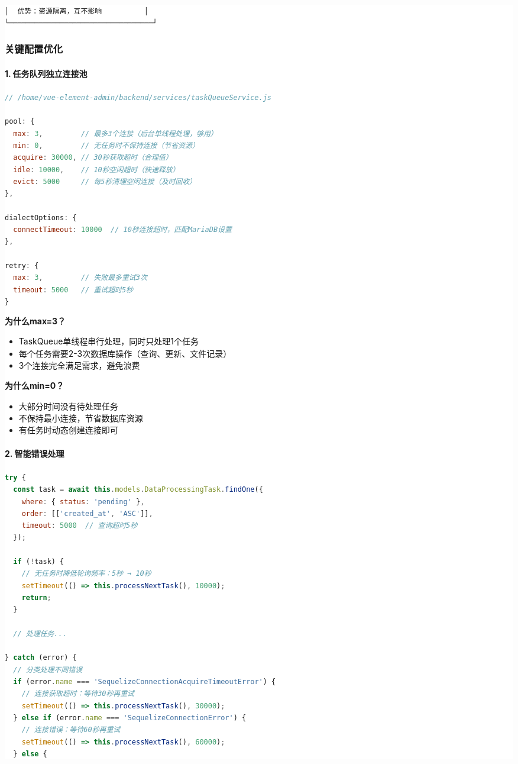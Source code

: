 ```
│  优势：资源隔离，互不影响          │
└──────────────────────────────────┘
```

### 关键配置优化

#### 1. 任务队列独立连接池
```javascript
// /home/vue-element-admin/backend/services/taskQueueService.js

pool: {
  max: 3,         // 最多3个连接（后台单线程处理，够用）
  min: 0,         // 无任务时不保持连接（节省资源）
  acquire: 30000, // 30秒获取超时（合理值）
  idle: 10000,    // 10秒空闲超时（快速释放）
  evict: 5000     // 每5秒清理空闲连接（及时回收）
},

dialectOptions: {
  connectTimeout: 10000  // 10秒连接超时，匹配MariaDB设置
},

retry: {
  max: 3,         // 失败最多重试3次
  timeout: 5000   // 重试超时5秒
}
```

**为什么max=3？**
- TaskQueue单线程串行处理，同时只处理1个任务
- 每个任务需要2-3次数据库操作（查询、更新、文件记录）
- 3个连接完全满足需求，避免浪费

**为什么min=0？**
- 大部分时间没有待处理任务
- 不保持最小连接，节省数据库资源
- 有任务时动态创建连接即可

#### 2. 智能错误处理
```javascript
try {
  const task = await this.models.DataProcessingTask.findOne({
    where: { status: 'pending' },
    order: [['created_at', 'ASC']],
    timeout: 5000  // 查询超时5秒
  });
  
  if (!task) {
    // 无任务时降低轮询频率：5秒 → 10秒
    setTimeout(() => this.processNextTask(), 10000);
    return;
  }
  
  // 处理任务...
  
} catch (error) {
  // 分类处理不同错误
  if (error.name === 'SequelizeConnectionAcquireTimeoutError') {
    // 连接获取超时：等待30秒再重试
    setTimeout(() => this.processNextTask(), 30000);
  } else if (error.name === 'SequelizeConnectionError') {
    // 连接错误：等待60秒再重试
    setTimeout(() => this.processNextTask(), 60000);
  } else {
```